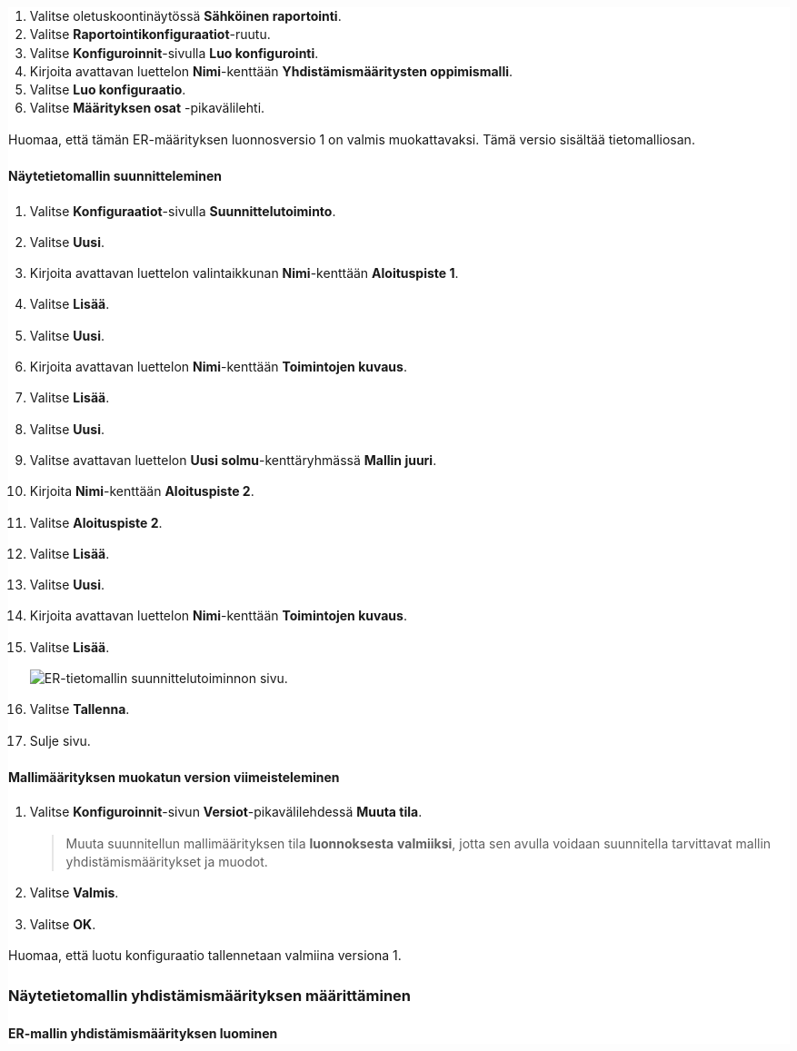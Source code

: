1.  Valitse oletuskoontinäytössä **Sähköinen raportointi**.
2.  Valitse **Raportointikonfiguraatiot**-ruutu.
3.  Valitse **Konfiguroinnit**-sivulla **Luo konfigurointi**.
4.  Kirjoita avattavan luettelon **Nimi**-kenttään **Yhdistämismääritysten oppimismalli**.
5.  Valitse **Luo konfiguraatio**.
6.  Valitse **Määrityksen osat** -pikavälilehti.

Huomaa, että tämän ER-määrityksen luonnosversio 1 on valmis muokattavaksi. Tämä versio sisältää tietomalliosan.

#### <a name="design-a-sample-data-model"></a>Näytetietomallin suunnitteleminen

1.  Valitse **Konfiguraatiot**-sivulla **Suunnittelutoiminto**.
2.  Valitse **Uusi**.
3.  Kirjoita avattavan luettelon valintaikkunan **Nimi**-kenttään **Aloituspiste 1**.
4.  Valitse **Lisää**.
5.  Valitse **Uusi**.
6.  Kirjoita avattavan luettelon **Nimi**-kenttään **Toimintojen kuvaus**.
7.  Valitse **Lisää**.
8.  Valitse **Uusi**.
9.  Valitse avattavan luettelon **Uusi solmu**-kenttäryhmässä **Mallin juuri**.
10. Kirjoita **Nimi**-kenttään **Aloituspiste 2**.
11. Valitse **Aloituspiste 2**.
12. Valitse **Lisää**.
13. Valitse **Uusi**.
14. Kirjoita avattavan luettelon **Nimi**-kenttään **Toimintojen kuvaus**.
15. Valitse **Lisää**.

    ![ER-tietomallin suunnittelutoiminnon sivu.](./media/RCS-Context-specific-mapping-Model.PNG)

16. Valitse **Tallenna**.
17. Sulje sivu.

#### <a name="complete-the-modified-version-of-the-model-configuration"></a>Mallimäärityksen muokatun version viimeisteleminen

1.  Valitse **Konfiguroinnit**-sivun **Versiot**-pikavälilehdessä **Muuta tila**.

    > Muuta suunnitellun mallimäärityksen tila **luonnoksesta** **valmiiksi**, jotta sen avulla voidaan suunnitella tarvittavat mallin yhdistämismääritykset ja muodot.

2.  Valitse **Valmis**.
3.  Valitse **OK**.

Huomaa, että luotu konfiguraatio tallennetaan valmiina versiona 1.

### <a name="configure-a-sample-model-mapping"></a>Näytetietomallin yhdistämismäärityksen määrittäminen

#### <a name="create-an-er-model-mapping-configuration"></a>ER-mallin yhdistämismäärityksen luominen
